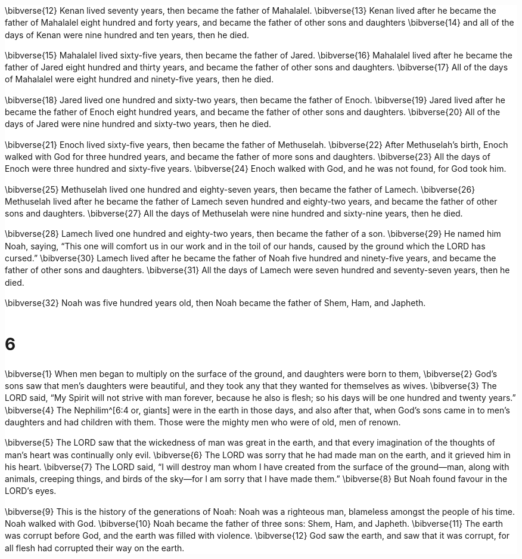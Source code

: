 \bibverse{12} Kenan lived seventy years, then became the father of Mahalalel. \bibverse{13} Kenan lived after he became the father of Mahalalel eight hundred and forty years, and became the father of other sons and daughters \bibverse{14} and all of the days of Kenan were nine hundred and ten years, then he died. 

\bibverse{15} Mahalalel lived sixty-five years, then became the father of Jared. \bibverse{16} Mahalalel lived after he became the father of Jared eight hundred and thirty years, and became the father of other sons and daughters. \bibverse{17} All of the days of Mahalalel were eight hundred and ninety-five years, then he died. 

\bibverse{18} Jared lived one hundred and sixty-two years, then became the father of Enoch. \bibverse{19} Jared lived after he became the father of Enoch eight hundred years, and became the father of other sons and daughters. \bibverse{20} All of the days of Jared were nine hundred and sixty-two years, then he died. 

\bibverse{21} Enoch lived sixty-five years, then became the father of Methuselah. \bibverse{22} After Methuselah’s birth, Enoch walked with God for three hundred years, and became the father of more sons and daughters. \bibverse{23} All the days of Enoch were three hundred and sixty-five years. \bibverse{24} Enoch walked with God, and he was not found, for God took him. 

\bibverse{25} Methuselah lived one hundred and eighty-seven years, then became the father of Lamech. \bibverse{26} Methuselah lived after he became the father of Lamech seven hundred and eighty-two years, and became the father of other sons and daughters. \bibverse{27} All the days of Methuselah were nine hundred and sixty-nine years, then he died. 

\bibverse{28} Lamech lived one hundred and eighty-two years, then became the father of a son. \bibverse{29} He named him Noah, saying, “This one will comfort us in our work and in the toil of our hands, caused by the ground which the LORD has cursed.” \bibverse{30} Lamech lived after he became the father of Noah five hundred and ninety-five years, and became the father of other sons and daughters. \bibverse{31} All the days of Lamech were seven hundred and seventy-seven years, then he died. 

\bibverse{32} Noah was five hundred years old, then Noah became the father of Shem, Ham, and Japheth. 

# 6 
\bibverse{1} When men began to multiply on the surface of the ground, and daughters were born to them, \bibverse{2} God’s sons saw that men’s daughters were beautiful, and they took any that they wanted for themselves as wives. \bibverse{3} The LORD said, “My Spirit will not strive with man forever, because he also is flesh; so his days will be one hundred and twenty years.” \bibverse{4} The Nephilim^[6:4 or, giants] were in the earth in those days, and also after that, when God’s sons came in to men’s daughters and had children with them. Those were the mighty men who were of old, men of renown. 


\bibverse{5} The LORD saw that the wickedness of man was great in the earth, and that every imagination of the thoughts of man’s heart was continually only evil. \bibverse{6} The LORD was sorry that he had made man on the earth, and it grieved him in his heart. \bibverse{7} The LORD said, “I will destroy man whom I have created from the surface of the ground—man, along with animals, creeping things, and birds of the sky—for I am sorry that I have made them.” \bibverse{8} But Noah found favour in the LORD’s eyes. 

\bibverse{9} This is the history of the generations of Noah: Noah was a righteous man, blameless amongst the people of his time. Noah walked with God. \bibverse{10} Noah became the father of three sons: Shem, Ham, and Japheth. \bibverse{11} The earth was corrupt before God, and the earth was filled with violence. \bibverse{12} God saw the earth, and saw that it was corrupt, for all flesh had corrupted their way on the earth. 
